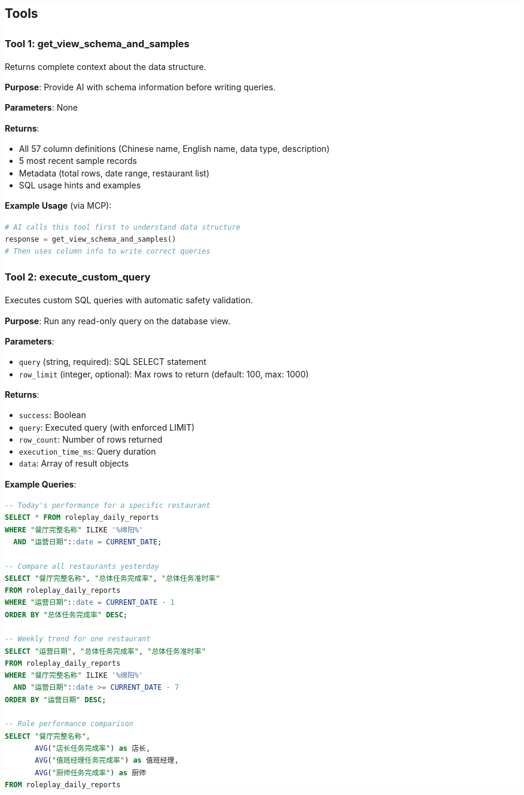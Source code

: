 ## Tools

### Tool 1: get_view_schema_and_samples

Returns complete context about the data structure.

**Purpose**: Provide AI with schema information before writing queries.

**Parameters**: None

**Returns**:
- All 57 column definitions (Chinese name, English name, data type, description)
- 5 most recent sample records
- Metadata (total rows, date range, restaurant list)
- SQL usage hints and examples

**Example Usage** (via MCP):
```python
# AI calls this tool first to understand data structure
response = get_view_schema_and_samples()
# Then uses column info to write correct queries
```

### Tool 2: execute_custom_query

Executes custom SQL queries with automatic safety validation.

**Purpose**: Run any read-only query on the database view.

**Parameters**:
- `query` (string, required): SQL SELECT statement
- `row_limit` (integer, optional): Max rows to return (default: 100, max: 1000)

**Returns**:
- `success`: Boolean
- `query`: Executed query (with enforced LIMIT)
- `row_count`: Number of rows returned
- `execution_time_ms`: Query duration
- `data`: Array of result objects

**Example Queries**:

```sql
-- Today's performance for a specific restaurant
SELECT * FROM roleplay_daily_reports
WHERE "餐厅完整名称" ILIKE '%绵阳%'
  AND "运营日期"::date = CURRENT_DATE;

-- Compare all restaurants yesterday
SELECT "餐厅完整名称", "总体任务完成率", "总体任务准时率"
FROM roleplay_daily_reports
WHERE "运营日期"::date = CURRENT_DATE - 1
ORDER BY "总体任务完成率" DESC;

-- Weekly trend for one restaurant
SELECT "运营日期", "总体任务完成率", "总体任务准时率"
FROM roleplay_daily_reports
WHERE "餐厅完整名称" ILIKE '%绵阳%'
  AND "运营日期"::date >= CURRENT_DATE - 7
ORDER BY "运营日期" DESC;

-- Role performance comparison
SELECT "餐厅完整名称",
       AVG("店长任务完成率") as 店长,
       AVG("值班经理任务完成率") as 值班经理,
       AVG("厨师任务完成率") as 厨师
FROM roleplay_daily_reports
```
